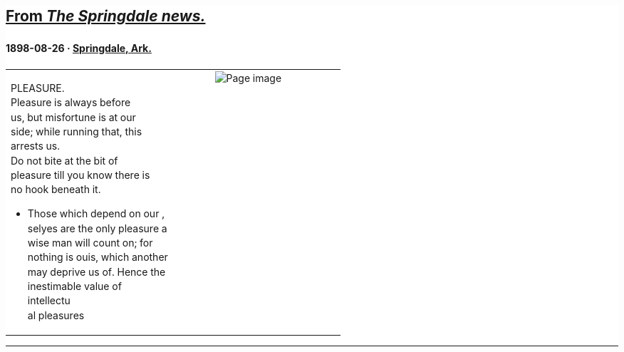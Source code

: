 
## [From _The Springdale news._](https://www.loc.gov/resource/sn83007654/1898-08-26/ed-1/?sp=1)

#### 1898-08-26 &middot; [Springdale, Ark.](http://dbpedia.org/resource/Springdale%2C_Arkansas)

<table style="width: 100%;"><tr><td style="width: 50%">

  
  
PLEASURE.  
Pleasure is always before  
us, but misfortune is at our  
side; while running that, this  
arrests us.  
Do not bite at the bit of  
pleasure till you know there is  
no hook beneath it.  
- Those which depend on our ,  
selyes are the only pleasure a  
wise man will count on; for  
nothing is ouis, which another  
may deprive us of. Hence the  
inestimable value of intellectu­  
al pleasures
</td><td style="width: 50%; max-height: 75%; margin: auto; display: block;">
<img alt="Page image" src="https://tile.loc.gov/image-services/iiif/service:ndnp:arhi:batch_arhi_coldplay_ver02:data:sn83007654:00393342754:1898082601:0051/pct:24.688684353004874,41.89002759164367,11.491608012994044,10.228616476152936/!600,600/0/default.jpg"/>
</td>
</tr></table>

---


